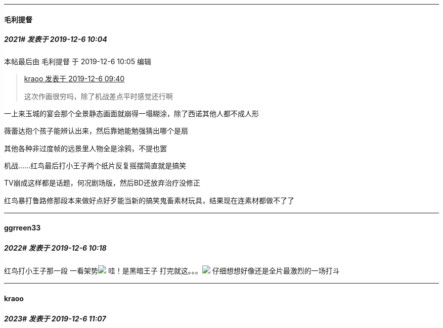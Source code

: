 





-----

####  毛利提督  
##### 2021#       发表于 2019-12-6 10:04



 本帖最后由 毛利提督 于 2019-12-6 10:05 编辑 
<blockquote><a href="httphttps://bbs.saraba1st.com/2b/forum.php?mod=redirect&amp;goto=findpost&amp;pid=45745302&amp;ptid=1350435" target="_blank">kraoo 发表于 2019-12-6 09:40</a>

这次作画很穷吗，除了机战差点平时感觉还行啊</blockquote>
一上来玉城的宴会那个全景静态画面就崩得一塌糊涂，除了西诺其他人都不成人形

薇蕾达抱个孩子能辨认出来，然后靠她能勉强猜出哪个是扇

其他各种非过度帧的远景里人物全是涂鸦，不提也罢


机战……红鸟最后打小王子两个纸片反复摇摆简直就是搞笑



TV崩成这样都是话题，何况剧场版，然后BD还放弃治疗没修正



红鸟暴打鲁路修那段本来做好点好歹能当新的搞笑鬼畜素材玩具，结果现在连素材都做不了了







-----

####  ggrreen33  
##### 2022#       发表于 2019-12-6 10:18




红鸟打小王子那一段
一看架势<img src="https://i.loli.net/2019/12/06/fUHNwobn74etl9k.png" referrerpolicy="no-referrer">
哇！是黑暗王子
打完就这。。。<img src="https://static.saraba1st.com/image/smiley/face2017/003.png" referrerpolicy="no-referrer">
仔细想想好像还是全片最激烈的一场打斗







-----

####  kraoo  
##### 2023#       发表于 2019-12-6 11:07
